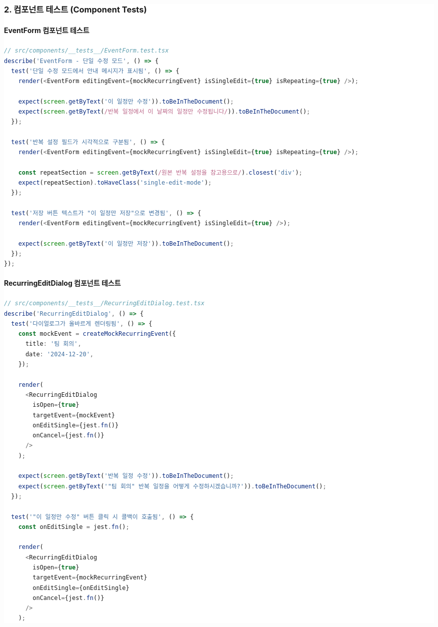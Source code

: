 ### 2. 컴포넌트 테스트 (Component Tests)

#### EventForm 컴포넌트 테스트

```typescript
// src/components/__tests__/EventForm.test.tsx
describe('EventForm - 단일 수정 모드', () => {
  test('단일 수정 모드에서 안내 메시지가 표시됨', () => {
    render(<EventForm editingEvent={mockRecurringEvent} isSingleEdit={true} isRepeating={true} />);

    expect(screen.getByText('이 일정만 수정')).toBeInTheDocument();
    expect(screen.getByText(/반복 일정에서 이 날짜의 일정만 수정됩니다/)).toBeInTheDocument();
  });

  test('반복 설정 필드가 시각적으로 구분됨', () => {
    render(<EventForm editingEvent={mockRecurringEvent} isSingleEdit={true} isRepeating={true} />);

    const repeatSection = screen.getByText(/원본 반복 설정을 참고용으로/).closest('div');
    expect(repeatSection).toHaveClass('single-edit-mode');
  });

  test('저장 버튼 텍스트가 "이 일정만 저장"으로 변경됨', () => {
    render(<EventForm editingEvent={mockRecurringEvent} isSingleEdit={true} />);

    expect(screen.getByText('이 일정만 저장')).toBeInTheDocument();
  });
});
```

#### RecurringEditDialog 컴포넌트 테스트

```typescript
// src/components/__tests__/RecurringEditDialog.test.tsx
describe('RecurringEditDialog', () => {
  test('다이얼로그가 올바르게 렌더링됨', () => {
    const mockEvent = createMockRecurringEvent({
      title: '팀 회의',
      date: '2024-12-20',
    });

    render(
      <RecurringEditDialog
        isOpen={true}
        targetEvent={mockEvent}
        onEditSingle={jest.fn()}
        onCancel={jest.fn()}
      />
    );

    expect(screen.getByText('반복 일정 수정')).toBeInTheDocument();
    expect(screen.getByText('"팀 회의" 반복 일정을 어떻게 수정하시겠습니까?')).toBeInTheDocument();
  });

  test('"이 일정만 수정" 버튼 클릭 시 콜백이 호출됨', () => {
    const onEditSingle = jest.fn();

    render(
      <RecurringEditDialog
        isOpen={true}
        targetEvent={mockRecurringEvent}
        onEditSingle={onEditSingle}
        onCancel={jest.fn()}
      />
    );
```